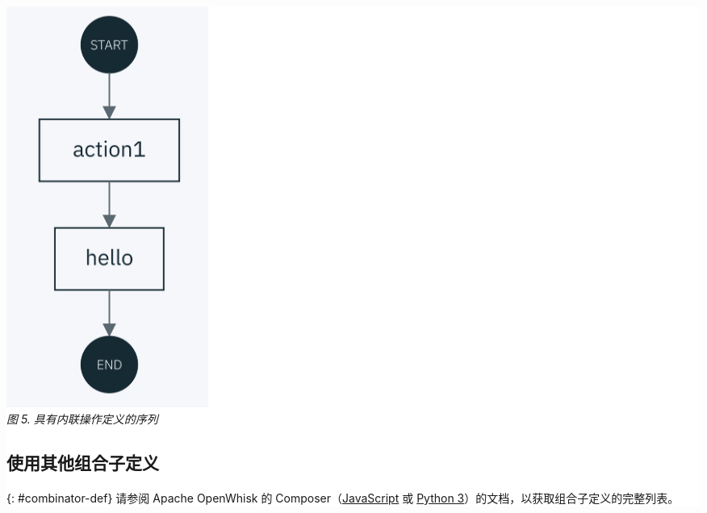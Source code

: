 <img src="images/composer-inline.png" width="250" title="While 序列" alt="具有内联操作定义的序列" style="width:250px; border-style: none"/></br>
_图 5. 具有内联操作定义的序列_

## 使用其他组合子定义
{: #combinator-def}
请参阅 Apache OpenWhisk 的 Composer（[JavaScript](https://github.com/apache/incubator-openwhisk-composer/blob/master/docs/COMBINATORS.md) 或 [Python 3](https://github.com/apache/incubator-openwhisk-composer-python/blob/master/docs/COMBINATORS.md)）的文档，以获取组合子定义的完整列表。
